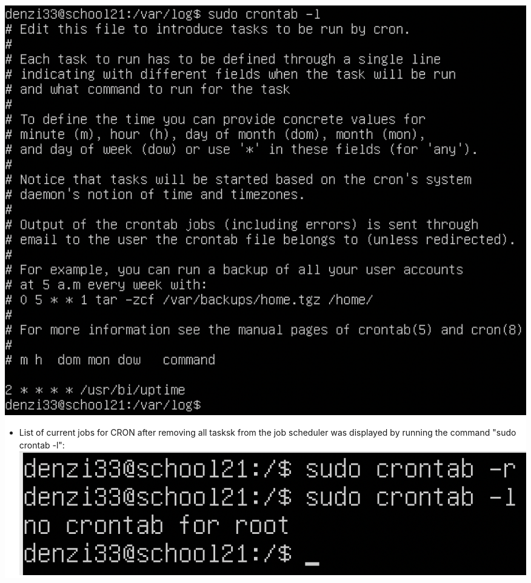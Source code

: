 ![cron_jobs_list](screenshots/task_fiveteen_cron_job_list.png)

* List of current jobs for CRON after removing all tasksk from the job scheduler was displayed by running the command "sudo crontab -l":
![cron_jobs_list](screenshots/task_fiveteen_cron_remove_jobs.png)
